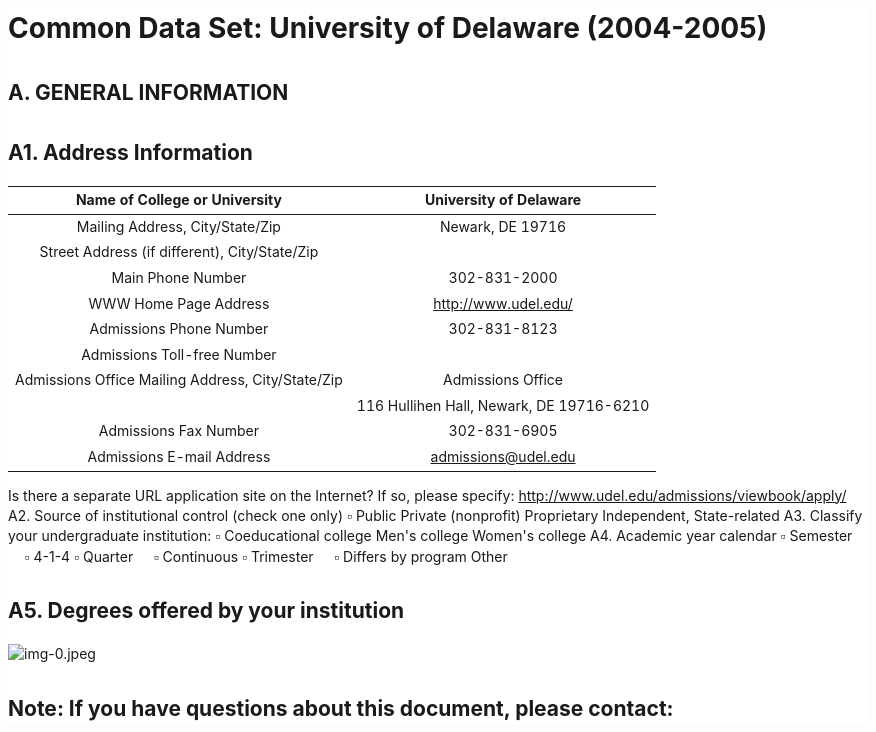 # Common Data Set: University of Delaware (2004-2005) 

## A. GENERAL INFORMATION

## A1. Address Information

| Name of College or University | University of Delaware |
| :--: | :--: |
| Mailing Address, City/State/Zip | Newark, DE 19716 |
| Street Address (if different), City/State/Zip |  |
| Main Phone Number | 302-831-2000 |
| WWW Home Page Address | http://www.udel.edu/ |
| Admissions Phone Number | 302-831-8123 |
| Admissions Toll-free Number |  |
| Admissions Office Mailing Address, City/State/Zip | Admissions Office |
|  | 116 Hullihen Hall, Newark, DE 19716-6210 |
| Admissions Fax Number | 302-831-6905 |
| Admissions E-mail Address | admissions@udel.edu |

Is there a separate URL application site on the Internet? If so, please specify:
http://www.udel.edu/admissions/viewbook/apply/
A2. Source of institutional control (check one only)
$\square$ Public
Private (nonprofit)
Proprietary
Independent, State-related
A3. Classify your undergraduate institution:
$\square$ Coeducational college
Men's college
Women's college
A4. Academic year calendar
$\square$ Semester $\quad \square$ 4-1-4
$\square$ Quarter $\quad \square$ Continuous
$\square$ Trimester $\quad \square$ Differs by program
Other

## A5. Degrees offered by your institution

![img-0.jpeg](img-0.jpeg)

## Note: If you have questions about this document, please contact:
